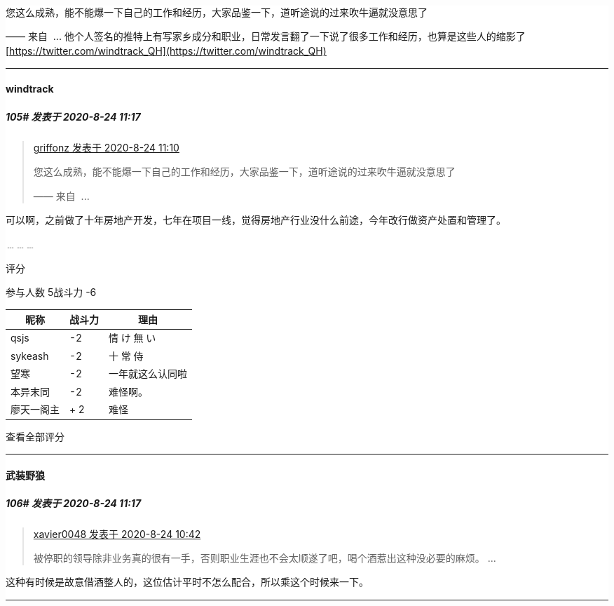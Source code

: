 您这么成熟，能不能爆一下自己的工作和经历，大家品鉴一下，道听途说的过来吹牛逼就没意思了


—— 来自  ...</blockquote>
他个人签名的推特上有写家乡成分和职业，日常发言翻了一下说了很多工作和经历，也算是这些人的缩影了
[https://twitter.com/windtrack_QH](https://twitter.com/windtrack_QH)


-----

####  windtrack  
##### 105#       发表于 2020-8-24 11:17


<blockquote><a href="httphttps://bbs.saraba1st.com/2b/forum.php?mod=redirect&amp;goto=findpost&amp;pid=48532712&amp;ptid=1956237" target="_blank">griffonz 发表于 2020-8-24 11:10</a>

您这么成熟，能不能爆一下自己的工作和经历，大家品鉴一下，道听途说的过来吹牛逼就没意思了


—— 来自  ...</blockquote>
可以啊，之前做了十年房地产开发，七年在项目一线，觉得房地产行业没什么前途，今年改行做资产处置和管理了。


﹍﹍﹍

评分


 参与人数 5战斗力 -6

|昵称|战斗力|理由|
|----|---|---|
| qsjs|-2|情 け 無 い|
| sykeash|-2|十 常 侍|
| 望寒|-2|一年就这么认同啦|
| 本异末同|-2|难怪啊。|
| 廖天一阁主| + 2|难怪|


查看全部评分


-----

####  武装野狼  
##### 106#       发表于 2020-8-24 11:17


<blockquote><a href="httphttps://bbs.saraba1st.com/2b/forum.php?mod=redirect&amp;goto=findpost&amp;pid=48532394&amp;ptid=1956237" target="_blank">xavier0048 发表于 2020-8-24 10:42</a>

被停职的领导除非业务真的很有一手，否则职业生涯也不会太顺遂了吧，喝个酒惹出这种没必要的麻烦。 ...</blockquote>
这种有时候是故意借酒整人的，这位估计平时不怎么配合，所以乘这个时候来一下。


-----
